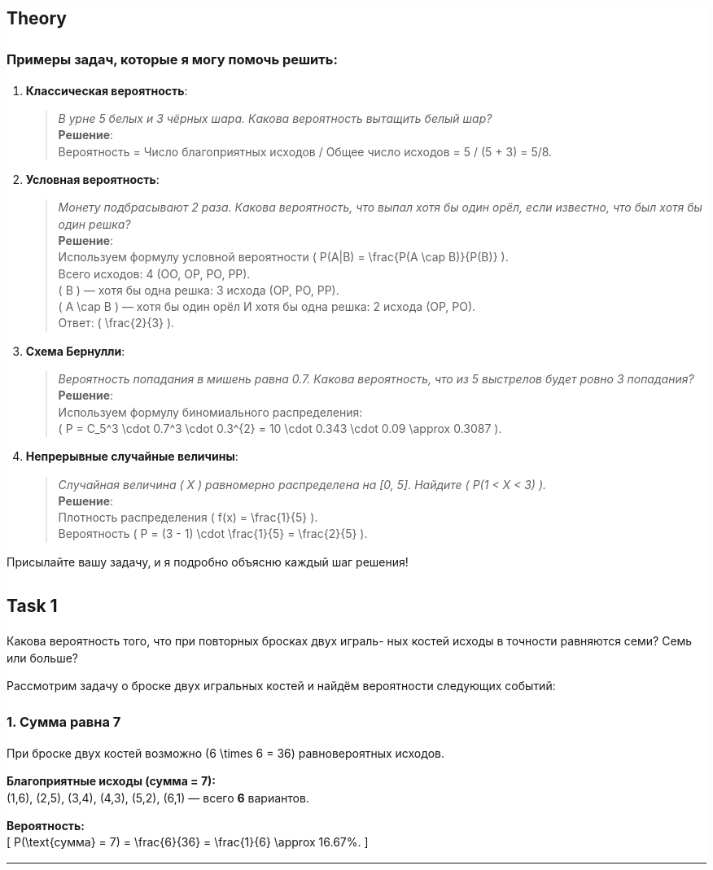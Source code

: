 ## Theory

### Примеры задач, которые я могу помочь решить:
1. **Классическая вероятность**:  
   > *В урне 5 белых и 3 чёрных шара. Какова вероятность вытащить белый шар?*  
   **Решение**:  
   Вероятность = Число благоприятных исходов / Общее число исходов = 5 / (5 + 3) = 5/8.

2. **Условная вероятность**:  
   > *Монету подбрасывают 2 раза. Какова вероятность, что выпал хотя бы один орёл, если известно, что был хотя бы один решка?*  
   **Решение**:  
   Используем формулу условной вероятности \( P(A|B) = \frac{P(A \cap B)}{P(B)} \).  
   Всего исходов: 4 (ОО, ОР, РО, РР).  
   \( B \) — хотя бы одна решка: 3 исхода (ОР, РО, РР).  
   \( A \cap B \) — хотя бы один орёл И хотя бы одна решка: 2 исхода (ОР, РО).  
   Ответ: \( \frac{2}{3} \).

3. **Схема Бернулли**:  
   > *Вероятность попадания в мишень равна 0.7. Какова вероятность, что из 5 выстрелов будет ровно 3 попадания?*  
   **Решение**:  
   Используем формулу биномиального распределения:  
   \( P = C_5^3 \cdot 0.7^3 \cdot 0.3^{2} = 10 \cdot 0.343 \cdot 0.09 \approx 0.3087 \).

4. **Непрерывные случайные величины**:  
   > *Случайная величина \( X \) равномерно распределена на [0, 5]. Найдите \( P(1 < X < 3) \).*  
   **Решение**:  
   Плотность распределения \( f(x) = \frac{1}{5} \).  
   Вероятность \( P = (3 - 1) \cdot \frac{1}{5} = \frac{2}{5} \).

Присылайте вашу задачу, и я подробно объясню каждый шаг решения!

## Task 1

Какова вероятность того, что при повторных бросках двух играль-
ных костей исходы в точности равняются семи? Семь или больше?

Рассмотрим задачу о броске двух игральных костей и найдём вероятности следующих событий:  

### 1. **Сумма равна 7**  
При броске двух костей возможно \(6 \times 6 = 36\) равновероятных исходов.  

**Благоприятные исходы (сумма = 7):**  
(1,6), (2,5), (3,4), (4,3), (5,2), (6,1) — всего **6** вариантов.  

**Вероятность:**  
\[
P(\text{сумма} = 7) = \frac{6}{36} = \frac{1}{6} \approx 16.67\%.
\]  

---
